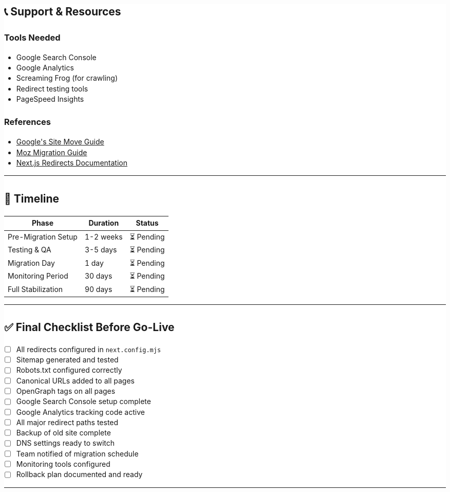 
## 📞 Support & Resources

### Tools Needed
- Google Search Console
- Google Analytics
- Screaming Frog (for crawling)
- Redirect testing tools
- PageSpeed Insights

### References
- [Google's Site Move Guide](https://developers.google.com/search/docs/advanced/crawling/site-move-with-url-changes)
- [Moz Migration Guide](https://moz.com/learn/seo/website-migrations)
- [Next.js Redirects Documentation](https://nextjs.org/docs/api-reference/next.config.js/redirects)

---

## 🎯 Timeline

| Phase | Duration | Status |
|-------|----------|--------|
| Pre-Migration Setup | 1-2 weeks | ⏳ Pending |
| Testing & QA | 3-5 days | ⏳ Pending |
| Migration Day | 1 day | ⏳ Pending |
| Monitoring Period | 30 days | ⏳ Pending |
| Full Stabilization | 90 days | ⏳ Pending |

---

## ✅ Final Checklist Before Go-Live

- [ ] All redirects configured in `next.config.mjs`
- [ ] Sitemap generated and tested
- [ ] Robots.txt configured correctly
- [ ] Canonical URLs added to all pages
- [ ] OpenGraph tags on all pages
- [ ] Google Search Console setup complete
- [ ] Google Analytics tracking code active
- [ ] All major redirect paths tested
- [ ] Backup of old site complete
- [ ] DNS settings ready to switch
- [ ] Team notified of migration schedule
- [ ] Monitoring tools configured
- [ ] Rollback plan documented and ready

---

